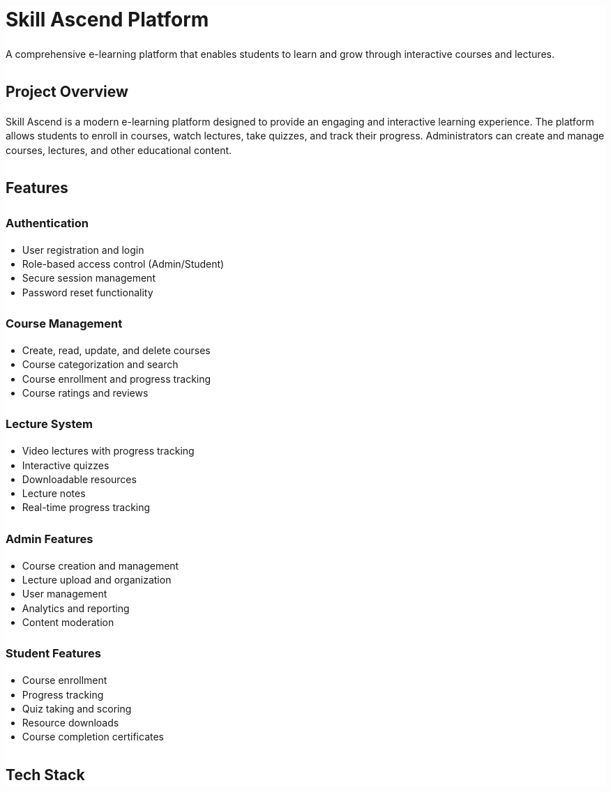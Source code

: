 # Skill Ascend Platform

A comprehensive e-learning platform that enables students to learn and grow through interactive courses and lectures.

## Project Overview

Skill Ascend is a modern e-learning platform designed to provide an engaging and interactive learning experience. The platform allows students to enroll in courses, watch lectures, take quizzes, and track their progress. Administrators can create and manage courses, lectures, and other educational content.

## Features

### Authentication
- User registration and login
- Role-based access control (Admin/Student)
- Secure session management
- Password reset functionality

### Course Management
- Create, read, update, and delete courses
- Course categorization and search
- Course enrollment and progress tracking
- Course ratings and reviews

### Lecture System
- Video lectures with progress tracking
- Interactive quizzes
- Downloadable resources
- Lecture notes
- Real-time progress tracking

### Admin Features
- Course creation and management
- Lecture upload and organization
- User management
- Analytics and reporting
- Content moderation

### Student Features
- Course enrollment
- Progress tracking
- Quiz taking and scoring
- Resource downloads
- Course completion certificates

## Tech Stack
